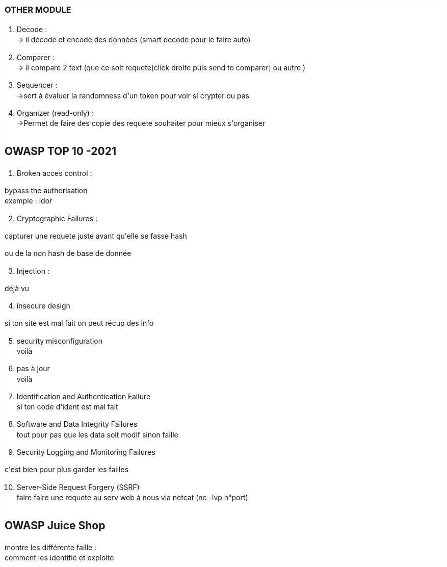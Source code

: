 
### OTHER MODULE

1. Decode :  
     → il décode et encode des données (smart decode pour le faire auto)

2. Comparer :  
     → il compare 2 text (que ce soit requete[click droite puis send to comparer] ou autre )

3. Sequencer :  
     →sert à évaluer la randomness d'un token pour voir si crypter ou pas

4. Organizer (read-only) :  
     →Permet de faire des copie des requete souhaiter pour mieux s'organiser

## OWASP TOP 10 -2021


1. Broken acces control :  

bypass the authorisation   
exemple : idor 

2. Cryptographic Failures :  

capturer une requete juste avant qu'elle se fasse hash

ou de la non hash de base de donnée

3. Injection :  

déjà vu

4. insecure design  

si ton site est mal fait on peut récup des info 

5. security misconfiguration  
voilà

6. pas à jour  
voilà

7. Identification and Authentication Failure  
si ton code d'ident est mal fait

8.  Software and Data Integrity Failures  
tout pour pas que les data soit modif sinon faille

9. Security Logging and Monitoring Failures  

c'est bien pour plus garder les failles

10. Server-Side Request Forgery (SSRF)  
faire faire une requete au serv web à nous via netcat (nc -lvp n°port)

## OWASP Juice Shop

montre les différente faille :  
comment les identifié et exploité
